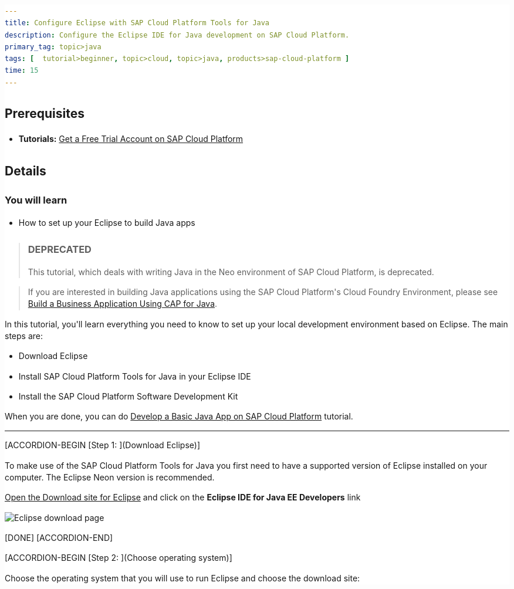 ```yaml
---
title: Configure Eclipse with SAP Cloud Platform Tools for Java
description: Configure the Eclipse IDE for Java development on SAP Cloud Platform.
primary_tag: topic>java
tags: [  tutorial>beginner, topic>cloud, topic>java, products>sap-cloud-platform ]
time: 15
---
```

## Prerequisites  
- **Tutorials:** [Get a Free Trial Account on SAP Cloud Platform](hcp-create-trial-account)

## Details
### You will learn  
  - How to set up your Eclipse to build Java apps

> ### DEPRECATED
>This tutorial, which deals with writing Java in the Neo environment of SAP Cloud Platform, is deprecated.

>If you are interested in building Java applications using the SAP Cloud Platform's Cloud Foundry Environment, please see [Build a Business Application Using CAP for Java](mission.cap-java-app).


In this tutorial, you'll learn everything you need to know to set up your local development environment based on Eclipse. The main steps are:

  - Download Eclipse

  - Install SAP Cloud Platform Tools for Java in your Eclipse IDE

  - Install the SAP Cloud Platform Software Development Kit

When you are done, you can do [Develop a Basic Java App on SAP Cloud Platform](https://developers.sap.com/tutorials/hcp-java-basic-app.html) tutorial.

---

[ACCORDION-BEGIN [Step 1: ](Download Eclipse)]

To make use of the SAP Cloud Platform Tools for Java you first need to have a supported version of Eclipse installed on your computer. The Eclipse Neon version is recommended.

[Open the Download site for Eclipse](http://www.eclipse.org/downloads/eclipse-packages/) and click on the **Eclipse IDE for Java EE Developers** link

![Eclipse download page](jav100-1-eclipse_neon_installation.png)

[DONE]
[ACCORDION-END]

[ACCORDION-BEGIN [Step 2: ](Choose operating system)]

Choose the operating system that you will use to run Eclipse and choose the download site:
